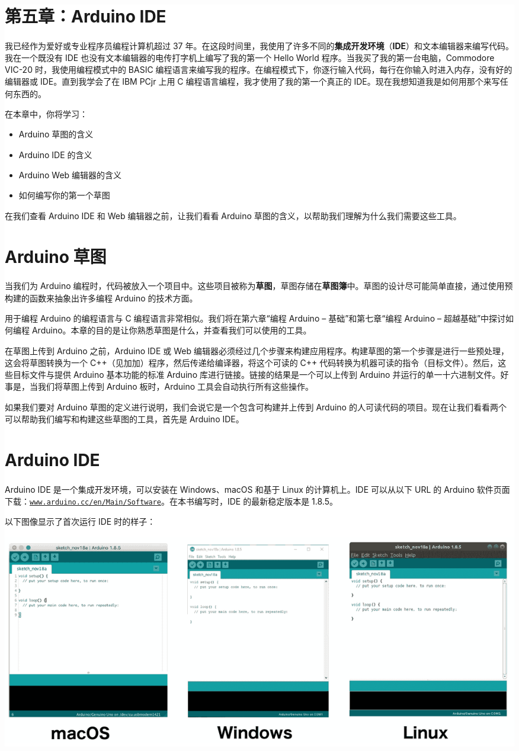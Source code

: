 # 第五章：Arduino IDE

我已经作为爱好或专业程序员编程计算机超过 37 年。在这段时间里，我使用了许多不同的**集成开发环境**（**IDE**）和文本编辑器来编写代码。我在一个既没有 IDE 也没有文本编辑器的电传打字机上编写了我的第一个 Hello World 程序。当我买了我的第一台电脑，Commodore VIC-20 时，我使用编程模式中的 BASIC 编程语言来编写我的程序。在编程模式下，你逐行输入代码，每行在你输入时进入内存，没有好的编辑器或 IDE。直到我学会了在 IBM PCjr 上用 C 编程语言编程，我才使用了我的第一个真正的 IDE。现在我想知道我是如何用那个来写任何东西的。

在本章中，你将学习：

+   Arduino 草图的含义

+   Arduino IDE 的含义

+   Arduino Web 编辑器的含义

+   如何编写你的第一个草图

在我们查看 Arduino IDE 和 Web 编辑器之前，让我们看看 Arduino 草图的含义，以帮助我们理解为什么我们需要这些工具。

# Arduino 草图

当我们为 Arduino 编程时，代码被放入一个项目中。这些项目被称为**草图**，草图存储在**草图簿**中。草图的设计尽可能简单直接，通过使用预构建的函数来抽象出许多编程 Arduino 的技术方面。

用于编程 Arduino 的编程语言与 C 编程语言非常相似。我们将在第六章“编程 Arduino – 基础”和第七章“编程 Arduino – 超越基础”中探讨如何编程 Arduino。本章的目的是让你熟悉草图是什么，并查看我们可以使用的工具。

在草图上传到 Arduino 之前，Arduino IDE 或 Web 编辑器必须经过几个步骤来构建应用程序。构建草图的第一个步骤是进行一些预处理，这会将草图转换为一个 C++（见加加）程序，然后传递给编译器，将这个可读的 C++ 代码转换为机器可读的指令（目标文件）。然后，这些目标文件与提供 Arduino 基本功能的标准 Arduino 库进行链接。链接的结果是一个可以上传到 Arduino 并运行的单一十六进制文件。好事是，当我们将草图上传到 Arduino 板时，Arduino 工具会自动执行所有这些操作。

如果我们要对 Arduino 草图的定义进行说明，我们会说它是一个包含可构建并上传到 Arduino 的人可读代码的项目。现在让我们看看两个可以帮助我们编写和构建这些草图的工具，首先是 Arduino IDE。

# Arduino IDE

Arduino IDE 是一个集成开发环境，可以安装在 Windows、macOS 和基于 Linux 的计算机上。IDE 可以从以下 URL 的 Arduino 软件页面下载：[`www.arduino.cc/en/Main/Software`](https://www.arduino.cc/en/Main/Software)。在本书编写时，IDE 的最新稳定版本是 1.8.5。

以下图像显示了首次运行 IDE 时的样子：

![图片](img/574f9b92-624b-4a7a-b941-0873ae38282b.png)
